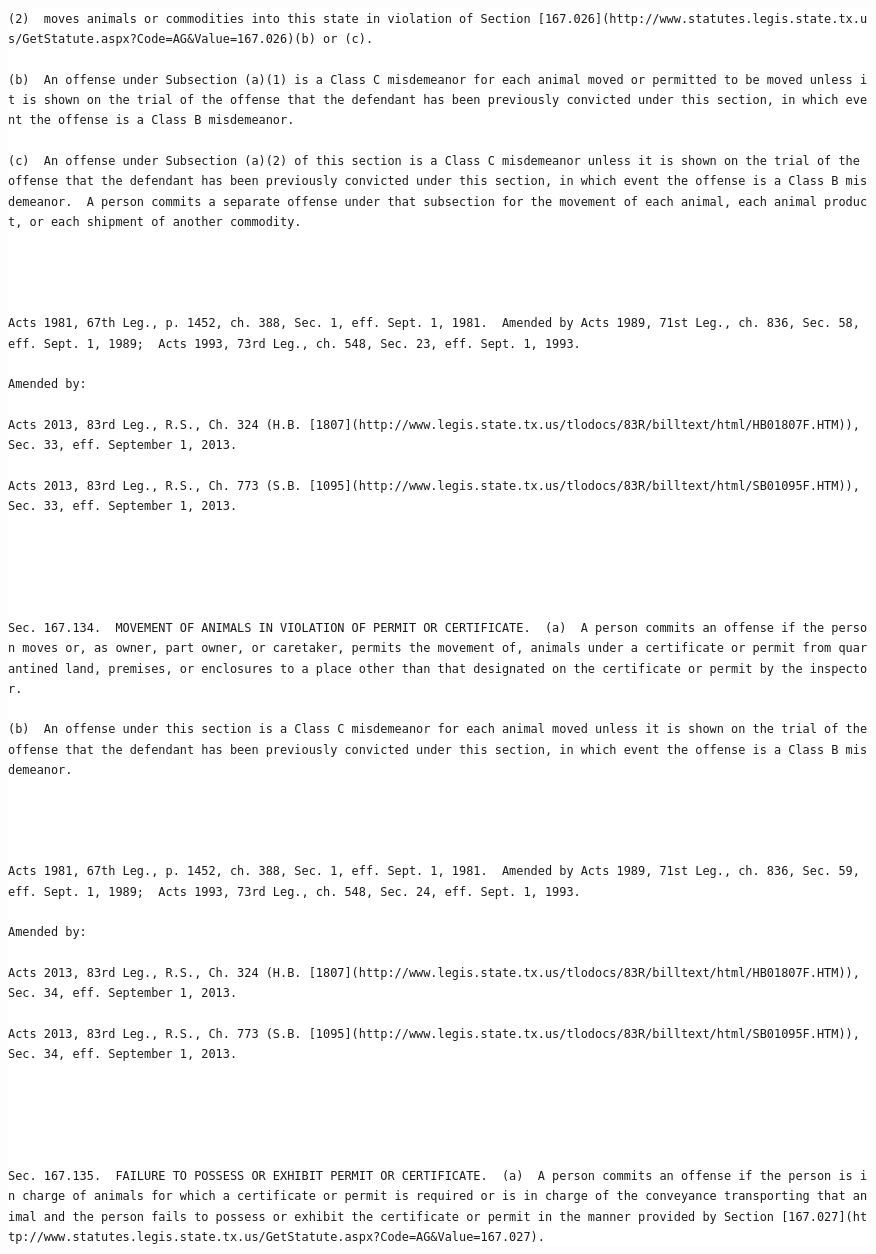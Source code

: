     (2)  moves animals or commodities into this state in violation of Section [167.026](http://www.statutes.legis.state.tx.us/GetStatute.aspx?Code=AG&Value=167.026)(b) or (c).
    
    (b)  An offense under Subsection (a)(1) is a Class C misdemeanor for each animal moved or permitted to be moved unless it is shown on the trial of the offense that the defendant has been previously convicted under this section, in which event the offense is a Class B misdemeanor.
    
    (c)  An offense under Subsection (a)(2) of this section is a Class C misdemeanor unless it is shown on the trial of the offense that the defendant has been previously convicted under this section, in which event the offense is a Class B misdemeanor.  A person commits a separate offense under that subsection for the movement of each animal, each animal product, or each shipment of another commodity.
    
    
    
    
    Acts 1981, 67th Leg., p. 1452, ch. 388, Sec. 1, eff. Sept. 1, 1981.  Amended by Acts 1989, 71st Leg., ch. 836, Sec. 58, eff. Sept. 1, 1989;  Acts 1993, 73rd Leg., ch. 548, Sec. 23, eff. Sept. 1, 1993.
    
    Amended by: 
    
    Acts 2013, 83rd Leg., R.S., Ch. 324 (H.B. [1807](http://www.legis.state.tx.us/tlodocs/83R/billtext/html/HB01807F.HTM)), Sec. 33, eff. September 1, 2013.
    
    Acts 2013, 83rd Leg., R.S., Ch. 773 (S.B. [1095](http://www.legis.state.tx.us/tlodocs/83R/billtext/html/SB01095F.HTM)), Sec. 33, eff. September 1, 2013.
    
    
    
    
    
    Sec. 167.134.  MOVEMENT OF ANIMALS IN VIOLATION OF PERMIT OR CERTIFICATE.  (a)  A person commits an offense if the person moves or, as owner, part owner, or caretaker, permits the movement of, animals under a certificate or permit from quarantined land, premises, or enclosures to a place other than that designated on the certificate or permit by the inspector.
    
    (b)  An offense under this section is a Class C misdemeanor for each animal moved unless it is shown on the trial of the offense that the defendant has been previously convicted under this section, in which event the offense is a Class B misdemeanor.
    
    
    
    
    Acts 1981, 67th Leg., p. 1452, ch. 388, Sec. 1, eff. Sept. 1, 1981.  Amended by Acts 1989, 71st Leg., ch. 836, Sec. 59, eff. Sept. 1, 1989;  Acts 1993, 73rd Leg., ch. 548, Sec. 24, eff. Sept. 1, 1993.
    
    Amended by: 
    
    Acts 2013, 83rd Leg., R.S., Ch. 324 (H.B. [1807](http://www.legis.state.tx.us/tlodocs/83R/billtext/html/HB01807F.HTM)), Sec. 34, eff. September 1, 2013.
    
    Acts 2013, 83rd Leg., R.S., Ch. 773 (S.B. [1095](http://www.legis.state.tx.us/tlodocs/83R/billtext/html/SB01095F.HTM)), Sec. 34, eff. September 1, 2013.
    
    
    
    
    
    Sec. 167.135.  FAILURE TO POSSESS OR EXHIBIT PERMIT OR CERTIFICATE.  (a)  A person commits an offense if the person is in charge of animals for which a certificate or permit is required or is in charge of the conveyance transporting that animal and the person fails to possess or exhibit the certificate or permit in the manner provided by Section [167.027](http://www.statutes.legis.state.tx.us/GetStatute.aspx?Code=AG&Value=167.027).
    